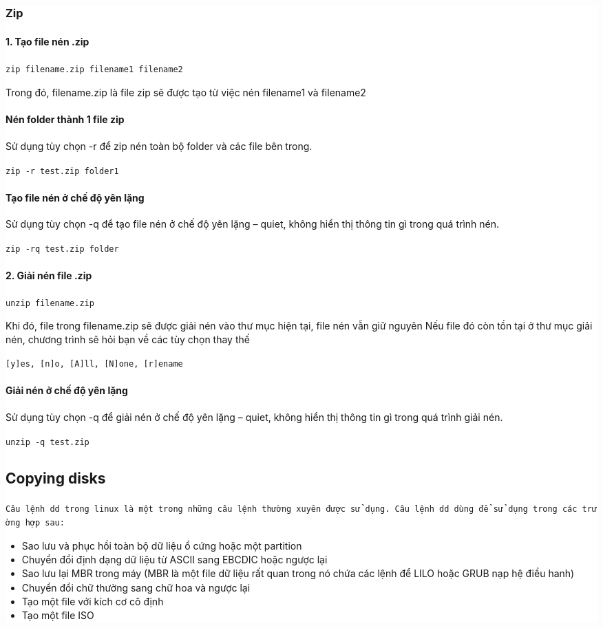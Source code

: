 ### Zip

#### 1. Tạo file nén .zip
```
zip filename.zip filename1 filename2
```
Trong đó, filename.zip là file zip 
sẽ được tạo từ việc nén filename1 và filename2

#### Nén folder thành 1 file zip

Sử dụng tùy chọn -r để zip nén toàn bộ folder và các file bên trong.

```
zip -r test.zip folder1
```
#### Tạo file nén ở chế độ yên lặng

Sử dụng tùy chọn -q để tạo file nén ở chế độ yên lặng – quiet, không hiển thị thông tin gì trong quá trình nén.
```
zip -rq test.zip folder
```
#### 2. Giải nén file .zip
```
unzip filename.zip

```
Khi đó, file trong filename.zip sẽ được giải nén vào thư mục hiện tại, file nén vẫn giữ nguyên
Nếu file đó còn tồn tại ở thư mục giải nén, chương trình sẽ hỏi bạn về các tùy chọn thay thế

```
[y]es, [n]o, [A]ll, [N]one, [r]ename
```
#### Giải nén ở chế độ yên lặng

Sử dụng tùy chọn -q để giải nén ở chế độ yên lặng – quiet, không hiển thị thông tin gì trong quá trình giải nén.
```
unzip -q test.zip
```


## Copying disks

    Câu lệnh dd trong linux là một trong những câu lệnh thường xuyên được sử dụng. Câu lệnh dd dùng để sử dụng trong các trường hợp sau:

- Sao lưu và phục hồi toàn bộ dữ liệu ổ cứng hoặc một partition
- Chuyển đổi định dạng dữ liệu từ ASCII sang EBCDIC hoặc ngược lại
- Sao lưu lại MBR trong máy (MBR là một file dữ liệu rất quan trong nó chứa các lệnh để LILO hoặc GRUB nạp hệ điều hanh)
- Chuyển đổi chữ thường sang chữ hoa và ngược lại
- Tạo một file với kích cơ cô định
- Tạo một file ISO
